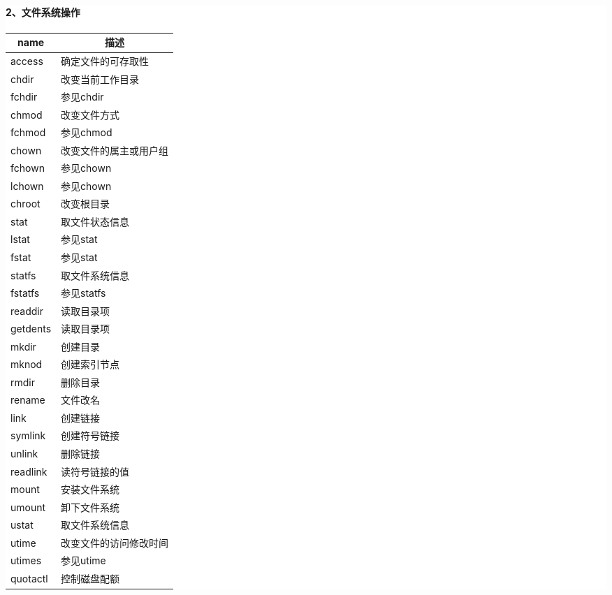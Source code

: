 #### 2、文件系统操作
 
| name | 描述 |
| --- | --- |
| access | 确定文件的可存取性 |
| chdir | 改变当前工作目录 |
| fchdir | 参见chdir |
| chmod | 改变文件方式 |
| fchmod | 参见chmod |
| chown | 改变文件的属主或用户组 |
| fchown | 参见chown |
| lchown | 参见chown |
| chroot | 改变根目录 |
| stat | 取文件状态信息 |
| lstat | 参见stat |
| fstat | 参见stat |
| statfs | 取文件系统信息 |
| fstatfs | 参见statfs |
| readdir | 读取目录项 |
| getdents | 读取目录项 |
| mkdir | 创建目录 |
| mknod | 创建索引节点 |
| rmdir | 删除目录 |
| rename | 文件改名 |
| link | 创建链接 |
| symlink | 创建符号链接 |
| unlink | 删除链接 |
| readlink | 读符号链接的值 |
| mount | 安装文件系统 |
| umount | 卸下文件系统 |
| ustat | 取文件系统信息 |
| utime | 改变文件的访问修改时间 |
| utimes | 参见utime |
| quotactl | 控制磁盘配额 |
